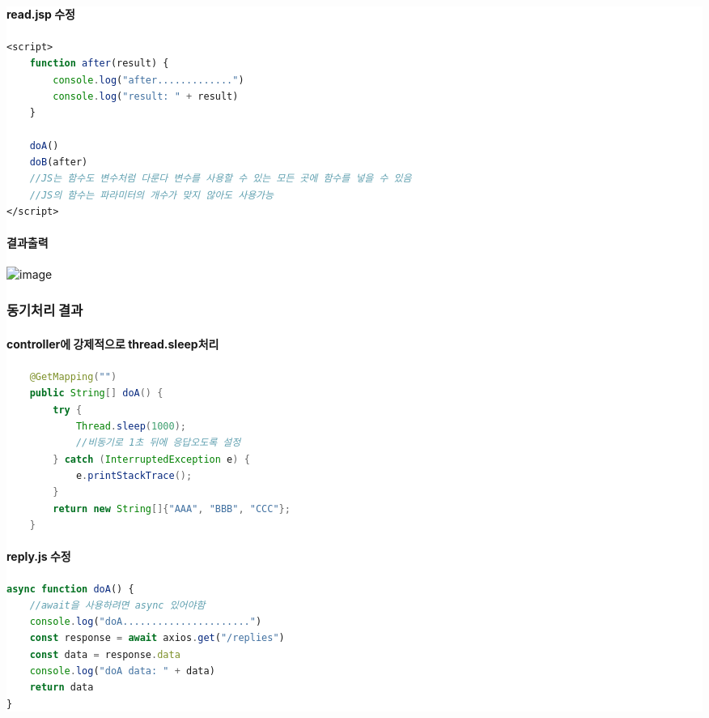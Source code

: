 

#### read.jsp 수정

```jsp
<script>
    function after(result) {
        console.log("after.............")
        console.log("result: " + result)
    }

    doA()
    doB(after)
    //JS는 함수도 변수처럼 다룬다 변수를 사용할 수 있는 모든 곳에 함수를 넣을 수 있음
    //JS의 함수는 파라미터의 개수가 맞지 않아도 사용가능
</script>
```



#### 결과출력

![image](https://user-images.githubusercontent.com/81224398/131944263-d8b28990-2149-4656-93d4-7fac3a03dd09.png)





### 동기처리 결과

#### controller에 강제적으로 thread.sleep처리

```java
    @GetMapping("")
    public String[] doA() {
        try {
            Thread.sleep(1000);
            //비동기로 1초 뒤에 응답오도록 설정
        } catch (InterruptedException e) {
            e.printStackTrace();
        }
        return new String[]{"AAA", "BBB", "CCC"};
    }
```





#### reply.js 수정 

```javascript
async function doA() {
    //await을 사용하려면 async 있어야함
    console.log("doA......................")
    const response = await axios.get("/replies")
    const data = response.data
    console.log("doA data: " + data)
    return data
}
```
